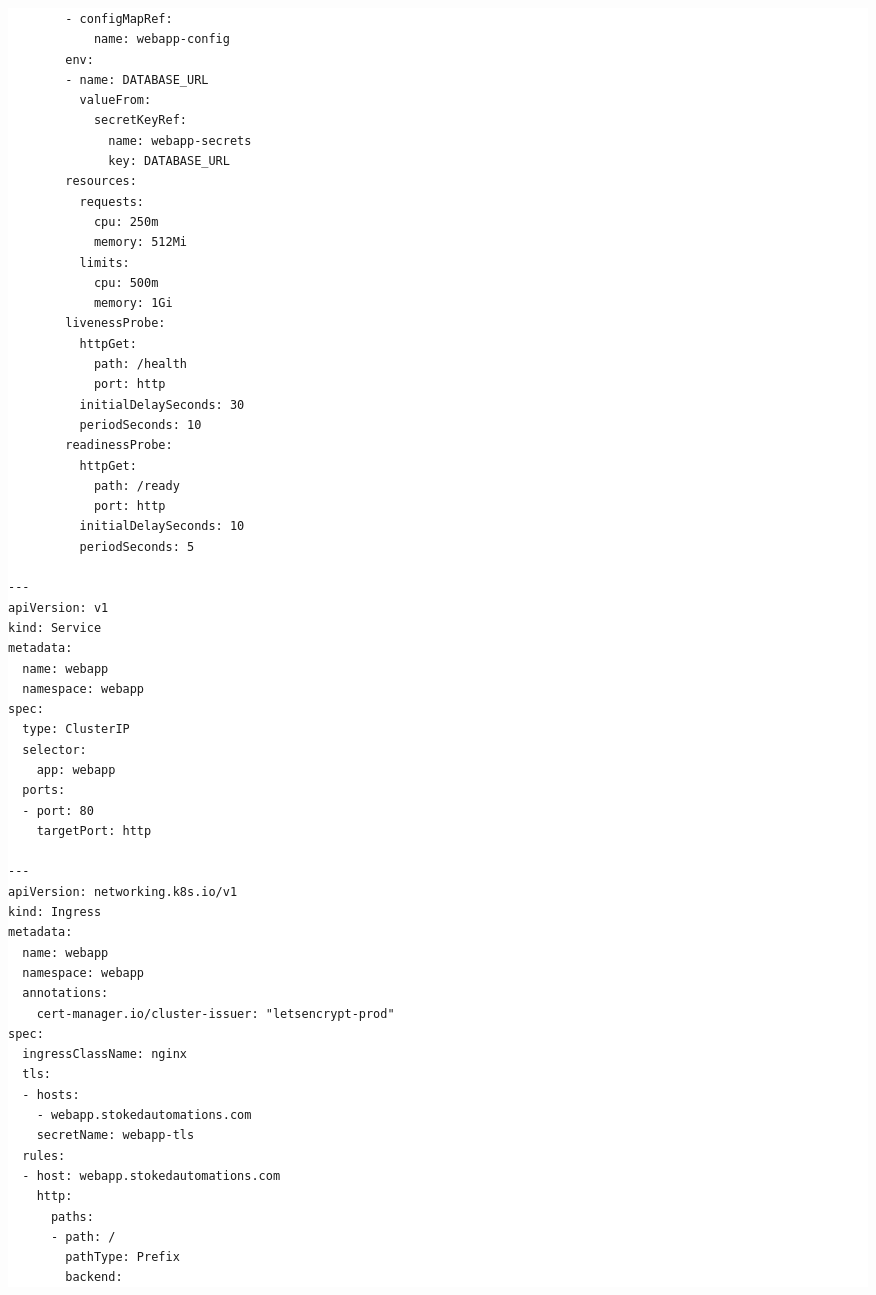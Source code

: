 ```
        - configMapRef:
            name: webapp-config
        env:
        - name: DATABASE_URL
          valueFrom:
            secretKeyRef:
              name: webapp-secrets
              key: DATABASE_URL
        resources:
          requests:
            cpu: 250m
            memory: 512Mi
          limits:
            cpu: 500m
            memory: 1Gi
        livenessProbe:
          httpGet:
            path: /health
            port: http
          initialDelaySeconds: 30
          periodSeconds: 10
        readinessProbe:
          httpGet:
            path: /ready
            port: http
          initialDelaySeconds: 10
          periodSeconds: 5

---
apiVersion: v1
kind: Service
metadata:
  name: webapp
  namespace: webapp
spec:
  type: ClusterIP
  selector:
    app: webapp
  ports:
  - port: 80
    targetPort: http

---
apiVersion: networking.k8s.io/v1
kind: Ingress
metadata:
  name: webapp
  namespace: webapp
  annotations:
    cert-manager.io/cluster-issuer: "letsencrypt-prod"
spec:
  ingressClassName: nginx
  tls:
  - hosts:
    - webapp.stokedautomations.com
    secretName: webapp-tls
  rules:
  - host: webapp.stokedautomations.com
    http:
      paths:
      - path: /
        pathType: Prefix
        backend:
```